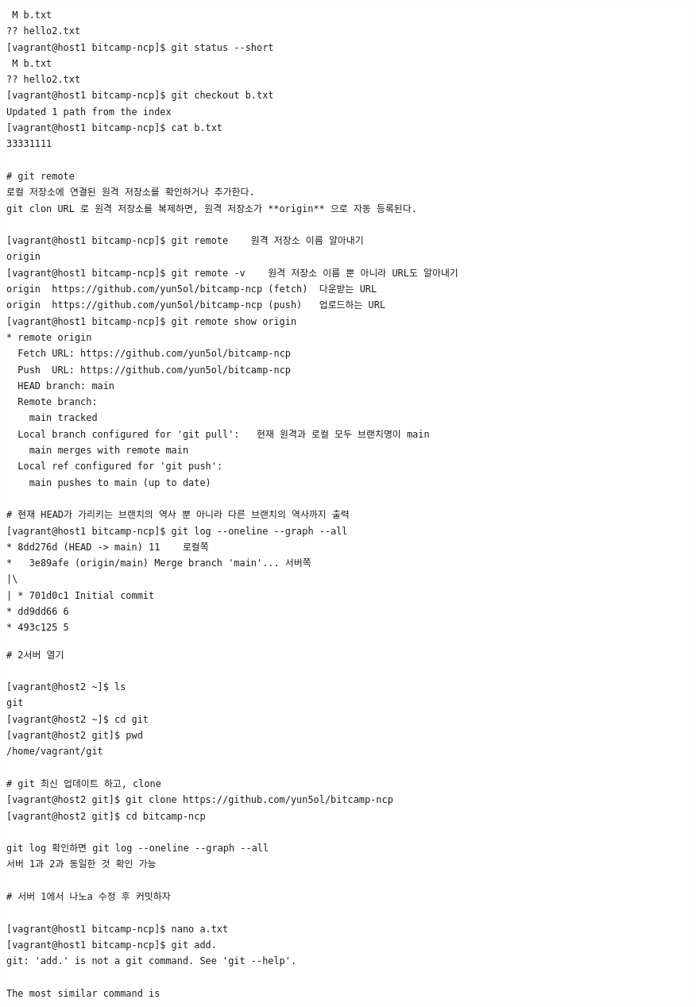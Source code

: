 ```
 M b.txt
?? hello2.txt
[vagrant@host1 bitcamp-ncp]$ git status --short
 M b.txt
?? hello2.txt
[vagrant@host1 bitcamp-ncp]$ git checkout b.txt
Updated 1 path from the index
[vagrant@host1 bitcamp-ncp]$ cat b.txt
33331111

# git remote 
로컬 저장소에 연결된 원격 저장소를 확인하거나 추가한다.
git clon URL 로 원격 저장소를 복제하면, 원격 저장소가 **origin** 으로 자동 등록된다.

[vagrant@host1 bitcamp-ncp]$ git remote    원격 저장소 이름 알아내기
origin
[vagrant@host1 bitcamp-ncp]$ git remote -v    원격 저장소 이름 뿐 아니라 URL도 알아내기
origin  https://github.com/yun5ol/bitcamp-ncp (fetch)  다운받는 URL
origin  https://github.com/yun5ol/bitcamp-ncp (push)   업로드하는 URL
[vagrant@host1 bitcamp-ncp]$ git remote show origin
* remote origin
  Fetch URL: https://github.com/yun5ol/bitcamp-ncp
  Push  URL: https://github.com/yun5ol/bitcamp-ncp
  HEAD branch: main
  Remote branch:
    main tracked
  Local branch configured for 'git pull':   현재 원격과 로컬 모두 브랜치명이 main
    main merges with remote main
  Local ref configured for 'git push':
    main pushes to main (up to date)

# 현재 HEAD가 가리키는 브랜치의 역사 뿐 아니라 다른 브랜치의 역사까지 출력
[vagrant@host1 bitcamp-ncp]$ git log --oneline --graph --all
* 8dd276d (HEAD -> main) 11    로컬쪽
*   3e89afe (origin/main) Merge branch 'main'... 서버쪽
|\
| * 701d0c1 Initial commit
* dd9dd66 6
* 493c125 5
```

```b
# 2서버 열기

[vagrant@host2 ~]$ ls
git
[vagrant@host2 ~]$ cd git
[vagrant@host2 git]$ pwd
/home/vagrant/git

# git 최신 업데이트 하고, clone
[vagrant@host2 git]$ git clone https://github.com/yun5ol/bitcamp-ncp
[vagrant@host2 git]$ cd bitcamp-ncp

git log 확인하면 git log --oneline --graph --all
서버 1과 2과 동일한 것 확인 가능

# 서버 1에서 나노a 수정 후 커밋하자

[vagrant@host1 bitcamp-ncp]$ nano a.txt
[vagrant@host1 bitcamp-ncp]$ git add.
git: 'add.' is not a git command. See 'git --help'.

The most similar command is
```